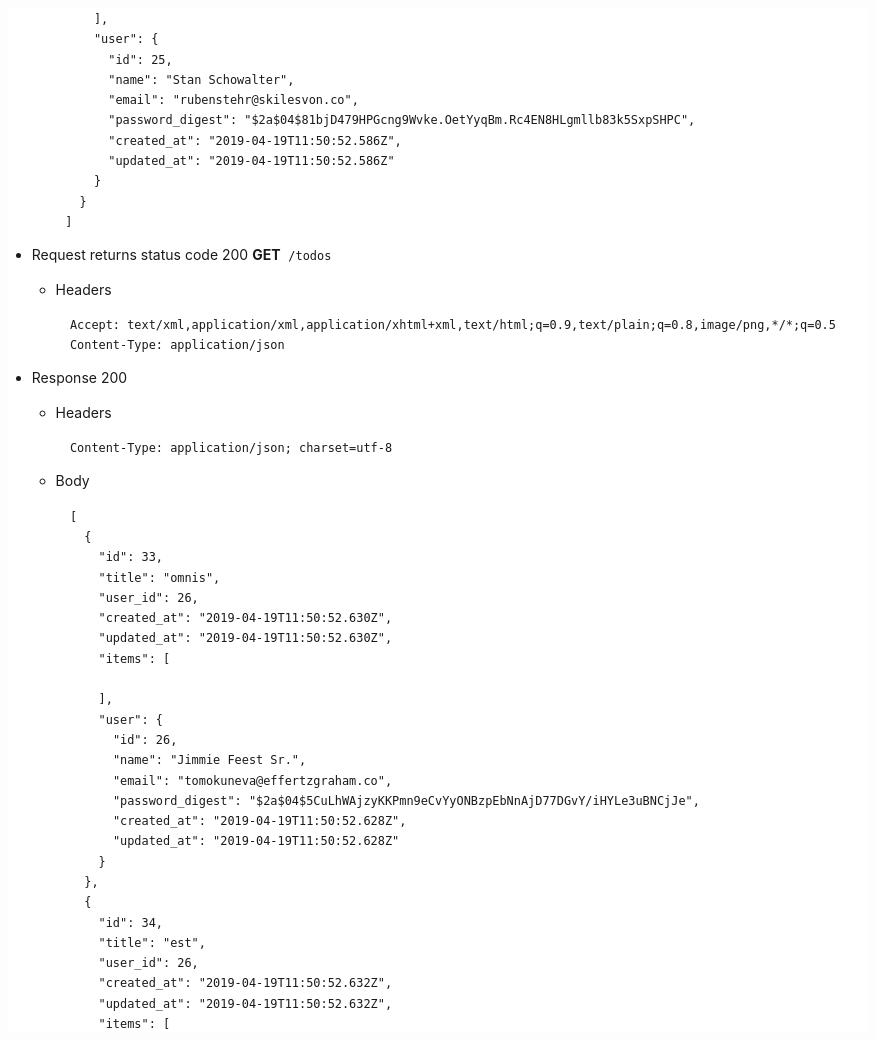                 ],
                "user": {
                  "id": 25,
                  "name": "Stan Schowalter",
                  "email": "rubenstehr@skilesvon.co",
                  "password_digest": "$2a$04$81bjD479HPGcng9Wvke.OetYyqBm.Rc4EN8HLgmllb83k5SxpSHPC",
                  "created_at": "2019-04-19T11:50:52.586Z",
                  "updated_at": "2019-04-19T11:50:52.586Z"
                }
              }
            ]

+ Request returns status code 200
**GET**&nbsp;&nbsp;`/todos`

    + Headers

            Accept: text/xml,application/xml,application/xhtml+xml,text/html;q=0.9,text/plain;q=0.8,image/png,*/*;q=0.5
            Content-Type: application/json

+ Response 200

    + Headers

            Content-Type: application/json; charset=utf-8

    + Body

            [
              {
                "id": 33,
                "title": "omnis",
                "user_id": 26,
                "created_at": "2019-04-19T11:50:52.630Z",
                "updated_at": "2019-04-19T11:50:52.630Z",
                "items": [
            
                ],
                "user": {
                  "id": 26,
                  "name": "Jimmie Feest Sr.",
                  "email": "tomokuneva@effertzgraham.co",
                  "password_digest": "$2a$04$5CuLhWAjzyKKPmn9eCvYyONBzpEbNnAjD77DGvY/iHYLe3uBNCjJe",
                  "created_at": "2019-04-19T11:50:52.628Z",
                  "updated_at": "2019-04-19T11:50:52.628Z"
                }
              },
              {
                "id": 34,
                "title": "est",
                "user_id": 26,
                "created_at": "2019-04-19T11:50:52.632Z",
                "updated_at": "2019-04-19T11:50:52.632Z",
                "items": [
            